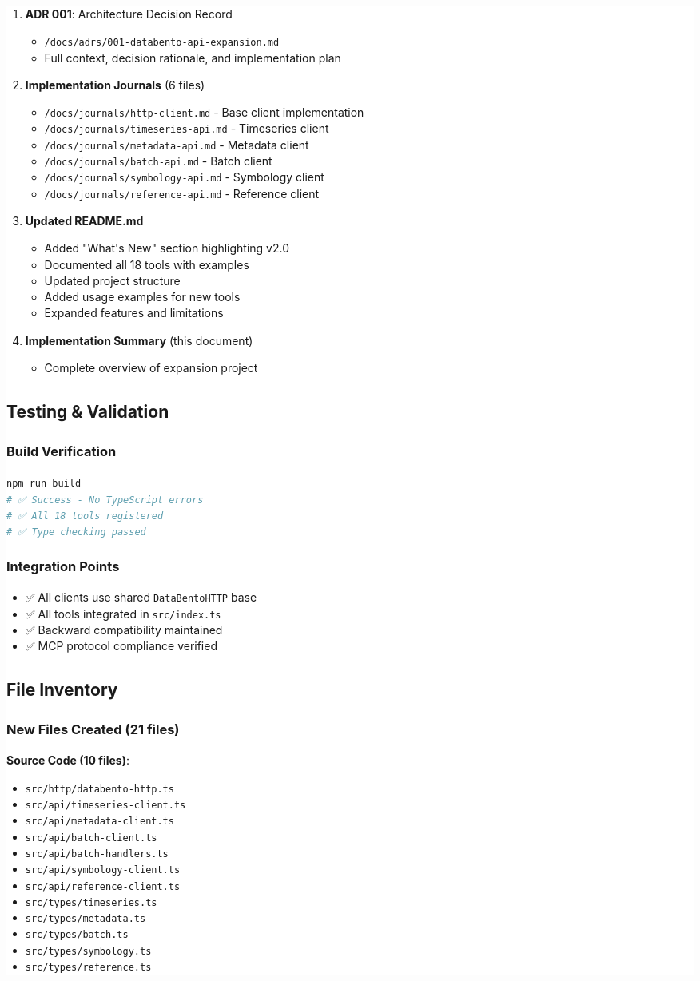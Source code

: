 1. **ADR 001**: Architecture Decision Record
   - `/docs/adrs/001-databento-api-expansion.md`
   - Full context, decision rationale, and implementation plan

2. **Implementation Journals** (6 files)
   - `/docs/journals/http-client.md` - Base client implementation
   - `/docs/journals/timeseries-api.md` - Timeseries client
   - `/docs/journals/metadata-api.md` - Metadata client
   - `/docs/journals/batch-api.md` - Batch client
   - `/docs/journals/symbology-api.md` - Symbology client
   - `/docs/journals/reference-api.md` - Reference client

3. **Updated README.md**
   - Added "What's New" section highlighting v2.0
   - Documented all 18 tools with examples
   - Updated project structure
   - Added usage examples for new tools
   - Expanded features and limitations

4. **Implementation Summary** (this document)
   - Complete overview of expansion project

## Testing & Validation

### Build Verification
```bash
npm run build
# ✅ Success - No TypeScript errors
# ✅ All 18 tools registered
# ✅ Type checking passed
```

### Integration Points
- ✅ All clients use shared `DataBentoHTTP` base
- ✅ All tools integrated in `src/index.ts`
- ✅ Backward compatibility maintained
- ✅ MCP protocol compliance verified

## File Inventory

### New Files Created (21 files)

**Source Code (10 files)**:
- `src/http/databento-http.ts`
- `src/api/timeseries-client.ts`
- `src/api/metadata-client.ts`
- `src/api/batch-client.ts`
- `src/api/batch-handlers.ts`
- `src/api/symbology-client.ts`
- `src/api/reference-client.ts`
- `src/types/timeseries.ts`
- `src/types/metadata.ts`
- `src/types/batch.ts`
- `src/types/symbology.ts`
- `src/types/reference.ts`
